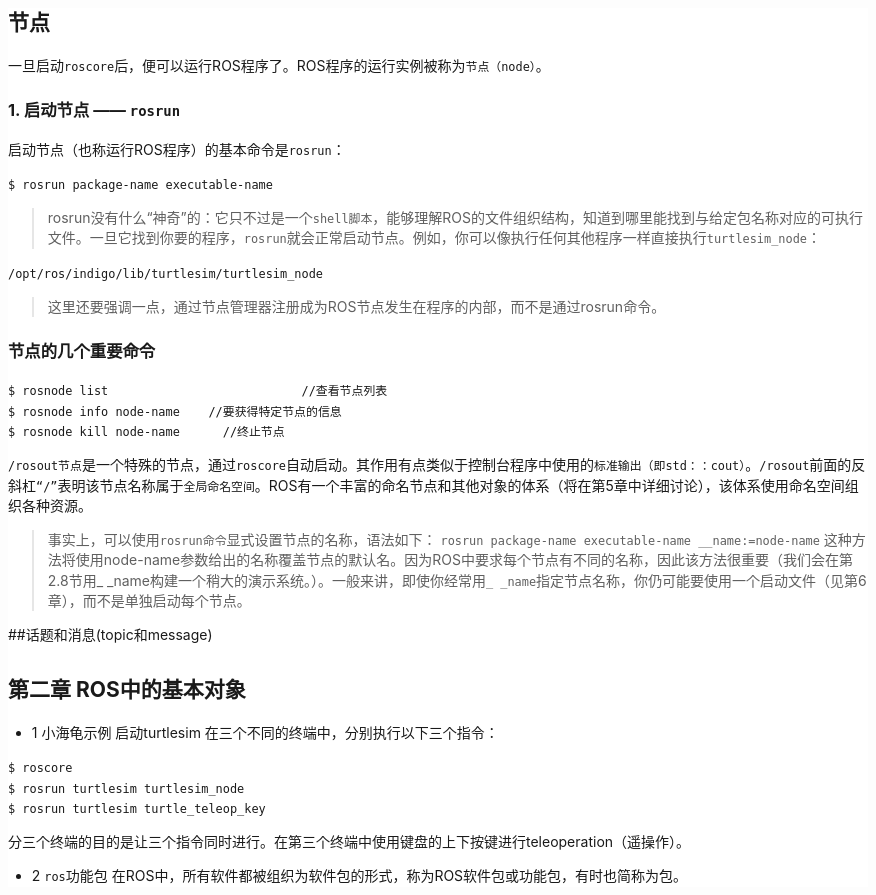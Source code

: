 
## 节点
一旦启动`roscore`后，便可以运行ROS程序了。ROS程序的运行实例被称为`节点（node）`。

### 1. 启动节点 —— `rosrun`

启动节点（也称运行ROS程序）的基本命令是`rosrun`：

```bash
$ rosrun package-name executable-name
```
> rosrun没有什么“神奇”的：它只不过是一个`shell脚本`，能够理解ROS的文件组织结构，知道到哪里能找到与给定包名称对应的可执行文件。一旦它找到你要的程序，`rosrun`就会正常启动节点。例如，你可以像执行任何其他程序一样直接执行`turtlesim_node`：

```bash
/opt/ros/indigo/lib/turtlesim/turtlesim_node
```
> 这里还要强调一点，通过节点管理器注册成为ROS节点发生在程序的内部，而不是通过rosrun命令。

### 节点的几个重要命令

```bash
$ rosnode list                           //查看节点列表
$ rosnode info node-name    //要获得特定节点的信息
$ rosnode kill node-name      //终止节点
```
`/rosout节点`是一个特殊的节点，通过`roscore`自动启动。其作用有点类似于控制台程序中使用的`标准输出（即std：：cout）`。`/rosout`前面的反斜杠`“/”`表明该节点名称属于`全局命名空间`。ROS有一个丰富的命名节点和其他对象的体系（将在第5章中详细讨论），该体系使用命名空间组织各种资源。

> 事实上，可以使用`rosrun命令`显式设置节点的名称，语法如下：
`rosrun package-name executable-name __name:=node-name`
这种方法将使用node-name参数给出的名称覆盖节点的默认名。因为ROS中要求每个节点有不同的名称，因此该方法很重要（我们会在第2.8节用_ _name构建一个稍大的演示系统。）。一般来讲，即使你经常用`_ _name`指定节点名称，你仍可能要使用一个启动文件（见第6章），而不是单独启动每个节点。


##话题和消息(topic和message)







## 第二章 ROS中的基本对象

- 1 小海龟示例
  启动turtlesim 在三个不同的终端中，分别执行以下三个指令： 

```bash
$ roscore 
$ rosrun turtlesim turtlesim_node 
$ rosrun turtlesim turtle_teleop_key 
```
分三个终端的目的是让三个指令同时进行。在第三个终端中使用键盘的上下按键进行teleoperation（遥操作）。


- 2 `ros`功能包
 在ROS中，所有软件都被组织为软件包的形式，称为ROS软件包或功能包，有时也简称为包。
